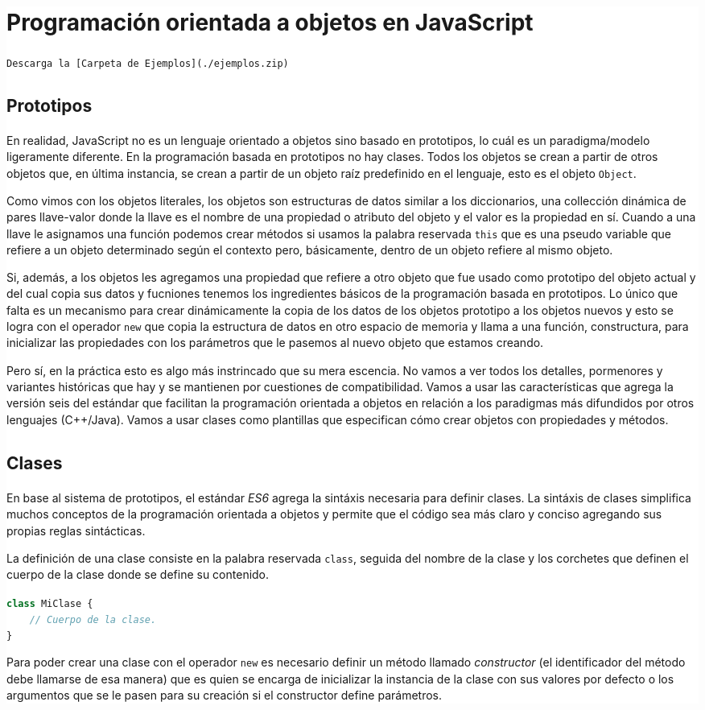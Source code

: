 # Programación orientada a objetos en JavaScript

```{note}
Descarga la [Carpeta de Ejemplos](./ejemplos.zip)
```


## Prototipos

En realidad, JavaScript no es un lenguaje orientado a objetos sino basado en prototipos, lo cuál es un paradigma/modelo ligeramente diferente. En la programación basada en prototipos no hay clases. Todos los objetos se crean a partir de otros objetos que, en última instancia, se crean a partir de un objeto raíz predefinido en el lenguaje, esto es el objeto `Object`.

Como vimos con los objetos literales, los objetos son estructuras de datos similar a los diccionarios, una collección dinámica de pares llave-valor donde la llave es el nombre de una propiedad o atributo del objeto y el valor es la propiedad en sí. Cuando a una llave le asignamos una función podemos crear métodos si usamos la palabra reservada `this` que es una pseudo variable que refiere a un objeto determinado según el contexto pero, básicamente, dentro de un objeto refiere al mismo objeto.

Si, además, a los objetos les agregamos una propiedad que refiere a otro objeto que fue usado como prototipo del objeto actual y del cual copia sus datos y fucniones tenemos los ingredientes básicos de la programación basada en prototipos. Lo único que falta es un mecanismo para crear dinámicamente la copia de los datos de los objetos prototipo a los objetos nuevos y esto se logra con el operador `new` que copia la estructura de datos en otro espacio de memoria y llama a una función, constructura, para inicializar las propiedades con los parámetros que le pasemos al nuevo objeto que estamos creando.

Pero sí, en la práctica esto es algo más instrincado que su mera escencia. No vamos a ver todos los detalles, pormenores y variantes históricas que hay y se mantienen por cuestiones de compatibilidad. Vamos a usar las características que agrega la versión seis del estándar que facilitan la programación orientada a objetos en relación a los paradigmas más difundidos por otros lenguajes (C++/Java). Vamos a usar clases como plantillas que especifican cómo crear objetos con propiedades y métodos.


## Clases

En base al sistema de prototipos, el estándar _ES6_ agrega la sintáxis necesaria para definir clases. La sintáxis de clases simplifica muchos conceptos de la programación orientada a objetos y permite que el código sea más claro y conciso agregando sus propias reglas sintácticas.

La definición de una clase consiste en la palabra reservada `class`, seguida del nombre de la clase y los corchetes que definen el cuerpo de la clase donde se define su contenido.

```javascript
class MiClase {
    // Cuerpo de la clase.
}
```

Para poder crear una clase con el operador `new` es necesario definir un método llamado _constructor_ (el identificador del método debe llamarse de esa manera) que es quien se encarga de inicializar la instancia de la clase con sus valores por defecto o los argumentos que se le pasen para su creación si el constructor define parámetros.
